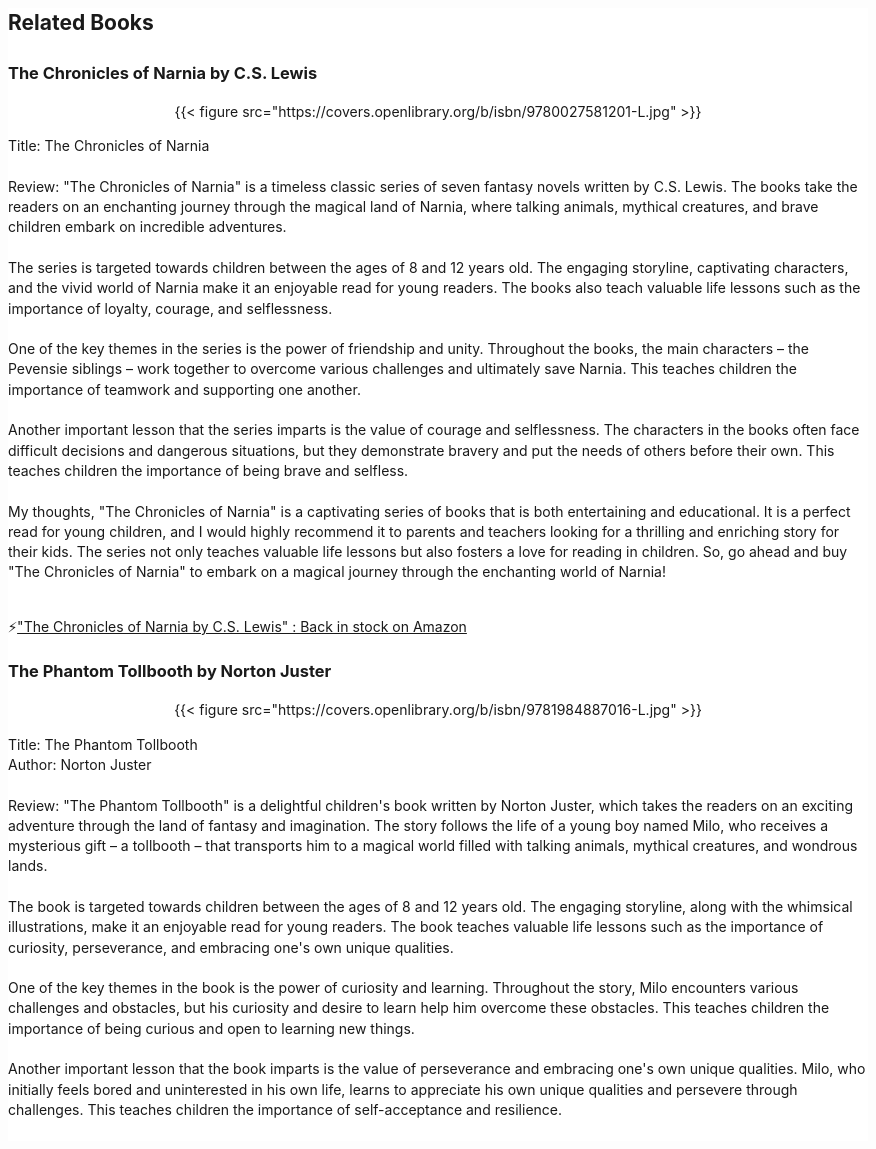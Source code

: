 ## Related Books
### The Chronicles of Narnia by C.S. Lewis
<center>
{{< figure src="https://covers.openlibrary.org/b/isbn/9780027581201-L.jpg" >}}
</center>

Title: The Chronicles of Narnia</br></br>
Review: "The Chronicles of Narnia" is a timeless classic series of seven fantasy novels written by C.S. Lewis. The books take the readers on an enchanting journey through the magical land of Narnia, where talking animals, mythical creatures, and brave children embark on incredible adventures.</br></br>
The series is targeted towards children between the ages of 8 and 12 years old. The engaging storyline, captivating characters, and the vivid world of Narnia make it an enjoyable read for young readers. The books also teach valuable life lessons such as the importance of loyalty, courage, and selflessness.</br></br>
One of the key themes in the series is the power of friendship and unity. Throughout the books, the main characters – the Pevensie siblings – work together to overcome various challenges and ultimately save Narnia. This teaches children the importance of teamwork and supporting one another.</br></br>
Another important lesson that the series imparts is the value of courage and selflessness. The characters in the books often face difficult decisions and dangerous situations, but they demonstrate bravery and put the needs of others before their own. This teaches children the importance of being brave and selfless.</br></br>
My thoughts, "The Chronicles of Narnia" is a captivating series of books that is both entertaining and educational. It is a perfect read for young children, and I would highly recommend it to parents and teachers looking for a thrilling and enriching story for their kids. The series not only teaches valuable life lessons but also fosters a love for reading in children. So, go ahead and buy "The Chronicles of Narnia" to embark on a magical journey through the enchanting world of Narnia!</br></br>

<p>⚡<a id="aflink" href="https://www.amazon.com/gp/search?ie=UTF8&tag=klayu00-20&linkCode=ur2&linkId=6639bed89a8ad8dd2705e40644eb43d3&camp=1789&creative=9325&index=books&keywords=The Chronicles of Narnia by C.S. Lewis" class="one" target="_blank" title='"The Chronicles of Narnia by C.S. Lewis" : Back in stock on Amazon'>"The Chronicles of Narnia by C.S. Lewis" : Back in stock on Amazon</a></p>

### The Phantom Tollbooth by Norton Juster
<center>
{{< figure src="https://covers.openlibrary.org/b/isbn/9781984887016-L.jpg" >}}
</center>

Title: The Phantom Tollbooth</br>
Author: Norton Juster</br></br>
Review: "The Phantom Tollbooth" is a delightful children's book written by Norton Juster, which takes the readers on an exciting adventure through the land of fantasy and imagination. The story follows the life of a young boy named Milo, who receives a mysterious gift – a tollbooth – that transports him to a magical world filled with talking animals, mythical creatures, and wondrous lands.</br></br>
The book is targeted towards children between the ages of 8 and 12 years old. The engaging storyline, along with the whimsical illustrations, make it an enjoyable read for young readers. The book teaches valuable life lessons such as the importance of curiosity, perseverance, and embracing one's own unique qualities.</br></br>
One of the key themes in the book is the power of curiosity and learning. Throughout the story, Milo encounters various challenges and obstacles, but his curiosity and desire to learn help him overcome these obstacles. This teaches children the importance of being curious and open to learning new things.</br></br>
Another important lesson that the book imparts is the value of perseverance and embracing one's own unique qualities. Milo, who initially feels bored and uninterested in his own life, learns to appreciate his own unique qualities and persevere through challenges. This teaches children the importance of self-acceptance and resilience.</br></br>